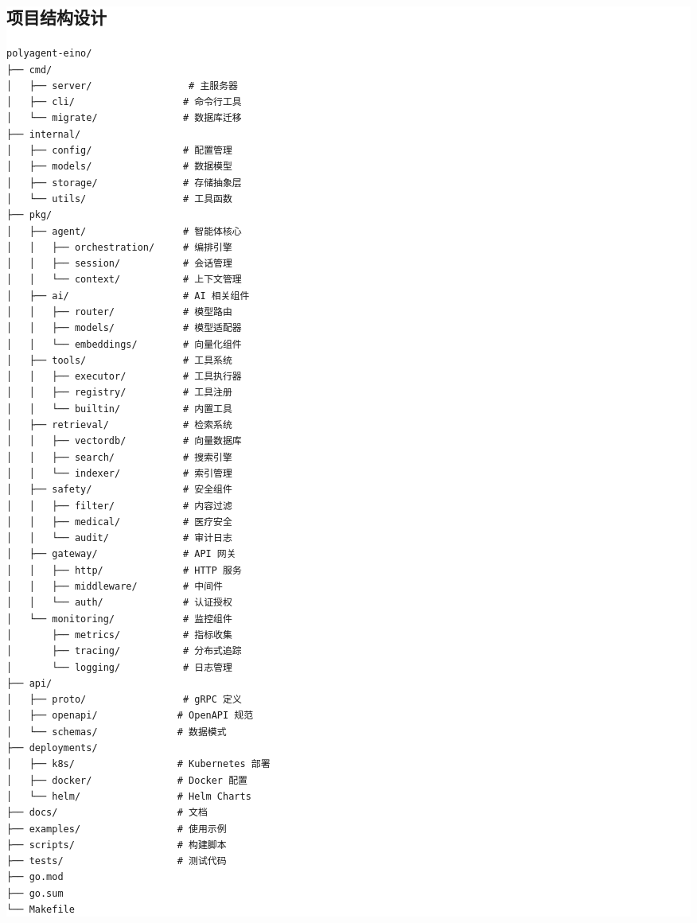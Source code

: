 ## 项目结构设计

```
polyagent-eino/
├── cmd/
│   ├── server/                 # 主服务器
│   ├── cli/                   # 命令行工具
│   └── migrate/               # 数据库迁移
├── internal/
│   ├── config/                # 配置管理
│   ├── models/                # 数据模型
│   ├── storage/               # 存储抽象层
│   └── utils/                 # 工具函数
├── pkg/
│   ├── agent/                 # 智能体核心
│   │   ├── orchestration/     # 编排引擎
│   │   ├── session/           # 会话管理
│   │   └── context/           # 上下文管理
│   ├── ai/                    # AI 相关组件
│   │   ├── router/            # 模型路由
│   │   ├── models/            # 模型适配器
│   │   └── embeddings/        # 向量化组件
│   ├── tools/                 # 工具系统
│   │   ├── executor/          # 工具执行器
│   │   ├── registry/          # 工具注册
│   │   └── builtin/           # 内置工具
│   ├── retrieval/             # 检索系统
│   │   ├── vectordb/          # 向量数据库
│   │   ├── search/            # 搜索引擎
│   │   └── indexer/           # 索引管理
│   ├── safety/                # 安全组件
│   │   ├── filter/            # 内容过滤
│   │   ├── medical/           # 医疗安全
│   │   └── audit/             # 审计日志
│   ├── gateway/               # API 网关
│   │   ├── http/              # HTTP 服务
│   │   ├── middleware/        # 中间件
│   │   └── auth/              # 认证授权
│   └── monitoring/            # 监控组件
│       ├── metrics/           # 指标收集
│       ├── tracing/           # 分布式追踪
│       └── logging/           # 日志管理
├── api/
│   ├── proto/                 # gRPC 定义
│   ├── openapi/              # OpenAPI 规范
│   └── schemas/              # 数据模式
├── deployments/
│   ├── k8s/                  # Kubernetes 部署
│   ├── docker/               # Docker 配置
│   └── helm/                 # Helm Charts
├── docs/                     # 文档
├── examples/                 # 使用示例
├── scripts/                  # 构建脚本
├── tests/                    # 测试代码
├── go.mod
├── go.sum
└── Makefile
```
